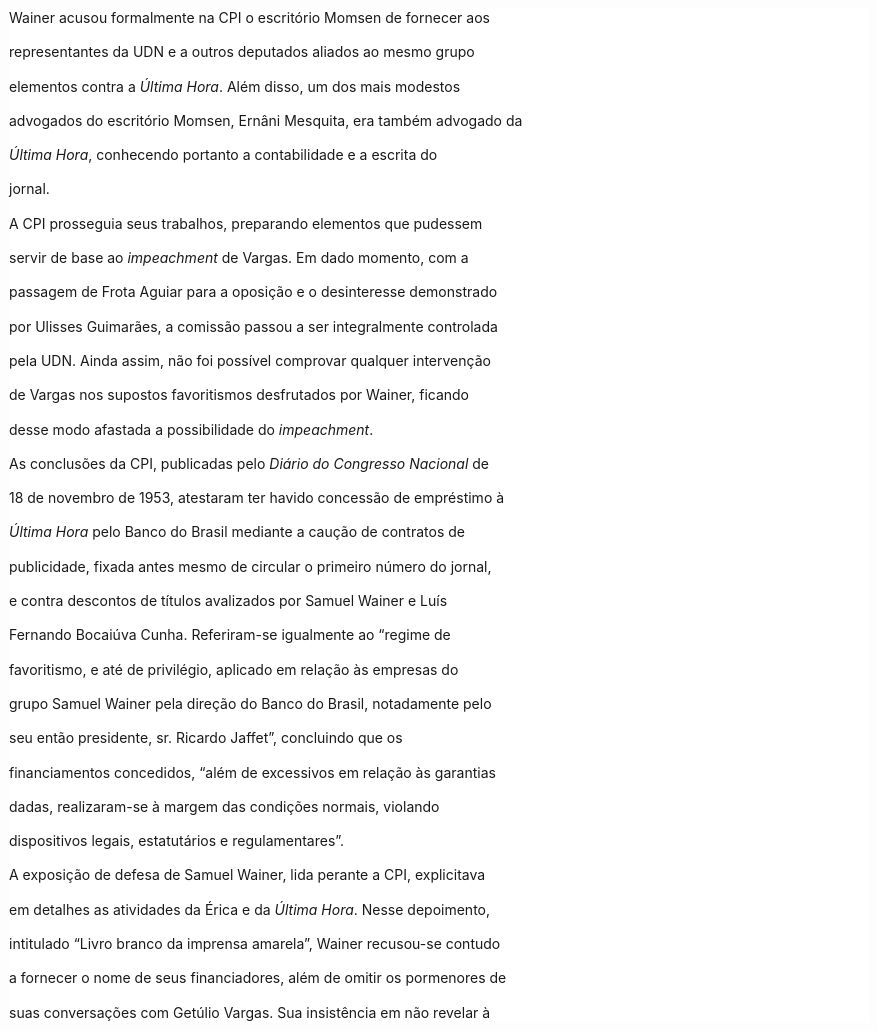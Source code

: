 

Wainer acusou formalmente na CPI o escritório Momsen de fornecer aos

representantes da UDN e a outros deputados aliados ao mesmo grupo

elementos contra a *Última Hora*. Além disso, um dos mais modestos

advogados do escritório Momsen, Ernâni Mesquita, era também advogado da

*Última Hora*, conhecendo portanto a contabilidade e a escrita do

jornal.



A CPI prosseguia seus trabalhos, preparando elementos que pudessem

servir de base ao *impeachment* de Vargas. Em dado momento, com a

passagem de Frota Aguiar para a oposição e o desinteresse demonstrado

por Ulisses Guimarães, a comissão passou a ser integralmente controlada

pela UDN. Ainda assim, não foi possível comprovar qualquer intervenção

de Vargas nos supostos favoritismos desfrutados por Wainer, ficando

desse modo afastada a possibilidade do *impeachment*.



As conclusões da CPI, publicadas pelo *Diário do Congresso Nacional* de

18 de novembro de 1953, atestaram ter havido concessão de empréstimo à

*Última Hora* pelo Banco do Brasil mediante a caução de contratos de

publicidade, fixada antes mesmo de circular o primeiro número do jornal,

e contra descontos de títulos avalizados por Samuel Wainer e Luís

Fernando Bocaiúva Cunha. Referiram-se igualmente ao “regime de

favoritismo, e até de privilégio, aplicado em relação às empresas do

grupo Samuel Wainer pela direção do Banco do Brasil, notadamente pelo

seu então presidente, sr. Ricardo Jaffet”, concluindo que os

financiamentos concedidos, “além de excessivos em relação às garantias

dadas, realizaram-se à margem das condições normais, violando

dispositivos legais, estatutários e regulamentares”.



A exposição de defesa de Samuel Wainer, lida perante a CPI, explicitava

em detalhes as atividades da Érica e da *Última Hora*. Nesse depoimento,

intitulado “Livro branco da imprensa amarela”, Wainer recusou-se contudo

a fornecer o nome de seus financiadores, além de omitir os pormenores de

suas conversações com Getúlio Vargas. Sua insistência em não revelar à
